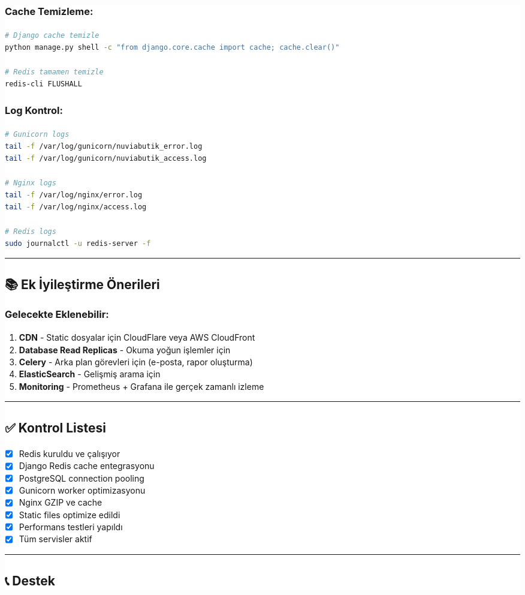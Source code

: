 ### Cache Temizleme:
```bash
# Django cache temizle
python manage.py shell -c "from django.core.cache import cache; cache.clear()"

# Redis tamamen temizle
redis-cli FLUSHALL
```

### Log Kontrol:
```bash
# Gunicorn logs
tail -f /var/log/gunicorn/nuviabutik_error.log
tail -f /var/log/gunicorn/nuviabutik_access.log

# Nginx logs
tail -f /var/log/nginx/error.log
tail -f /var/log/nginx/access.log

# Redis logs
sudo journalctl -u redis-server -f
```

---

## 📚 Ek İyileştirme Önerileri

### Gelecekte Eklenebilir:
1. **CDN** - Static dosyalar için CloudFlare veya AWS CloudFront
2. **Database Read Replicas** - Okuma yoğun işlemler için
3. **Celery** - Arka plan görevleri için (e-posta, rapor oluşturma)
4. **ElasticSearch** - Gelişmiş arama için
5. **Monitoring** - Prometheus + Grafana ile gerçek zamanlı izleme

---

## ✅ Kontrol Listesi

- [x] Redis kuruldu ve çalışıyor
- [x] Django Redis cache entegrasyonu
- [x] PostgreSQL connection pooling
- [x] Gunicorn worker optimizasyonu
- [x] Nginx GZIP ve cache
- [x] Static files optimize edildi
- [x] Performans testleri yapıldı
- [x] Tüm servisler aktif

---

## 📞 Destek
